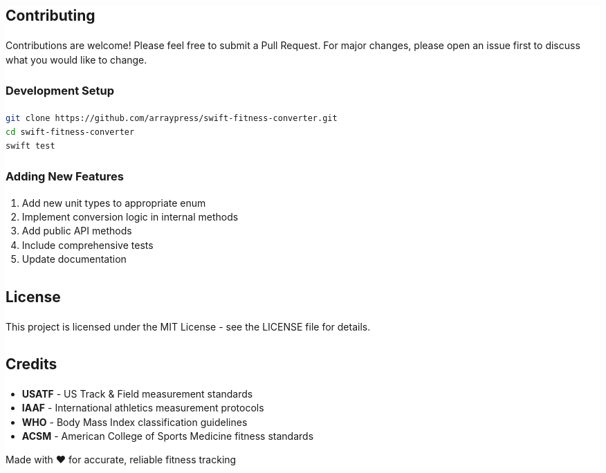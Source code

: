 ## Contributing

Contributions are welcome! Please feel free to submit a Pull Request. For major changes, please open an issue first to discuss what you would like to change.

### Development Setup

```bash
git clone https://github.com/arraypress/swift-fitness-converter.git
cd swift-fitness-converter
swift test
```

### Adding New Features

1. Add new unit types to appropriate enum
2. Implement conversion logic in internal methods
3. Add public API methods
4. Include comprehensive tests
5. Update documentation

## License

This project is licensed under the MIT License - see the LICENSE file for details.

## Credits

- **USATF** - US Track & Field measurement standards
- **IAAF** - International athletics measurement protocols
- **WHO** - Body Mass Index classification guidelines
- **ACSM** - American College of Sports Medicine fitness standards

Made with ❤️ for accurate, reliable fitness tracking
